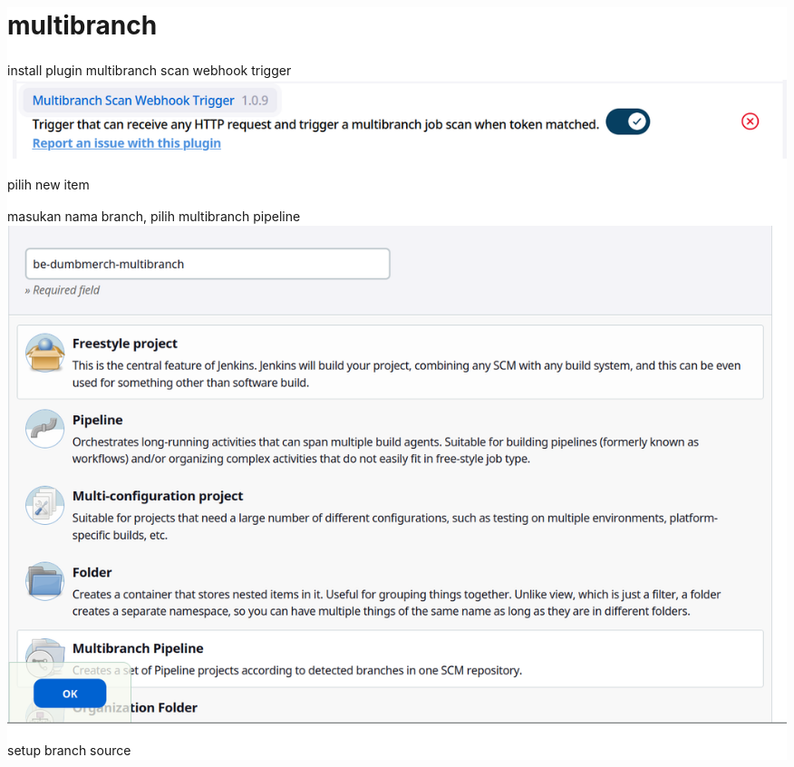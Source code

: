 # multibranch
install plugin multibranch scan webhook trigger
![](.13setup_jenkins_images/8c515b42.png)

pilih new item

masukan nama branch, pilih multibranch pipeline
![](.13setup_jenkins_images/d8201718.png)

setup branch source